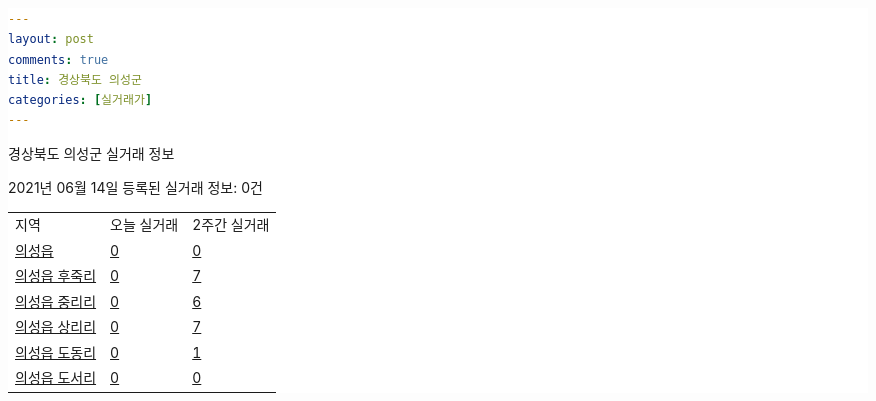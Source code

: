 ```yaml
---
layout: post
comments: true
title: 경상북도 의성군
categories: [실거래가]
---
```


경상북도 의성군 실거래 정보

2021년 06월 14일 등록된 실거래 정보: 0건


<table class="sortable">
  <tr>
    <td>지역</td>
    <td>오늘 실거래</td>
    <td>2주간 실거래</td>
  </tr>

  
  <tr class="item">
    <td><a href="4773025000.html">의성읍</a></td>
    <td><a href="4773025000.html">0</a></td>
    <td><a href="4773025000.html">0</a></td>
  </tr>
    

  <tr class="item">
    <td><a href="4773025021.html">의성읍 후죽리</a></td>
    <td><a href="4773025021.html">0</a></td>
    <td><a href="4773025021.html">7</a></td>
  </tr>
    

  <tr class="item">
    <td><a href="4773025022.html">의성읍 중리리</a></td>
    <td><a href="4773025022.html">0</a></td>
    <td><a href="4773025022.html">6</a></td>
  </tr>
    

  <tr class="item">
    <td><a href="4773025023.html">의성읍 상리리</a></td>
    <td><a href="4773025023.html">0</a></td>
    <td><a href="4773025023.html">7</a></td>
  </tr>
    

  <tr class="item">
    <td><a href="4773025024.html">의성읍 도동리</a></td>
    <td><a href="4773025024.html">0</a></td>
    <td><a href="4773025024.html">1</a></td>
  </tr>
    

  <tr class="item">
    <td><a href="4773025025.html">의성읍 도서리</a></td>
    <td><a href="4773025025.html">0</a></td>
    <td><a href="4773025025.html">0</a></td>
  </tr>
    